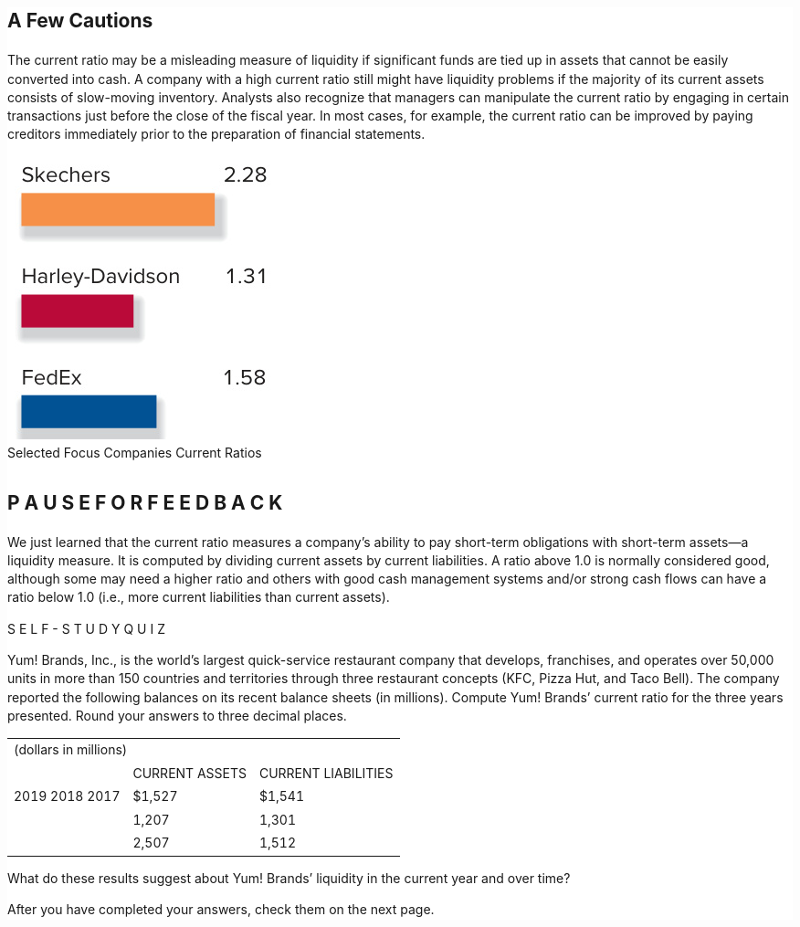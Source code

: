 ## A Few Cautions  

The current ratio may be a misleading measure of liquidity if significant funds are tied up in assets that cannot be easily converted into cash. A company with a high current ratio still might have liquidity problems if the majority of its current assets consists of slow-moving inventory. Analysts also recognize that managers can manipulate the current ratio by engaging in certain transactions just before the close of the fiscal year. In most cases, for example, the current ratio can be improved by paying creditors immediately prior to the preparation of financial statements.  

![](images/58e95851238117f945c6ac734b5675533db12d20370f0d7dc954a19771f2921c.jpg)  
Selected Focus Companies Current Ratios  

## P A U S E F O R F E E D B A C K  

We just learned that the current ratio measures a company’s ability to pay short-term obligations with short-term assets—a liquidity measure. It is computed by dividing current assets by current liabilities. A ratio above 1.0 is normally considered good, although some may need a higher ratio and others with good cash management systems and/or strong cash flows can have a ratio below 1.0 (i.e., more current liabilities than current assets).  

S E L F - S T U D Y  Q U I Z  

Yum! Brands, Inc., is the world’s largest quick-service restaurant company that develops, franchises, and operates over 50,000 units in more than 150 countries and territories through three restaurant concepts (KFC, Pizza Hut, and Taco Bell). The company reported the following balances on its recent balance sheets (in millions). Compute Yum! Brands’ current ratio for the three years presented. Round your answers to three decimal places.  

<html><body><table><tr><td colspan="3">(dollars in millions)</td></tr><tr><td></td><td>CURRENT ASSETS</td><td>CURRENT LIABILITIES</td></tr><tr><td rowspan="3">2019 2018 2017</td><td>$1,527</td><td>$1,541</td></tr><tr><td>1,207</td><td>1,301</td></tr><tr><td>2,507</td><td>1,512</td></tr></table></body></html>  

What do these results suggest about Yum! Brands’ liquidity in the current year and over time?  

After you have completed your answers, check them on the next page.  
